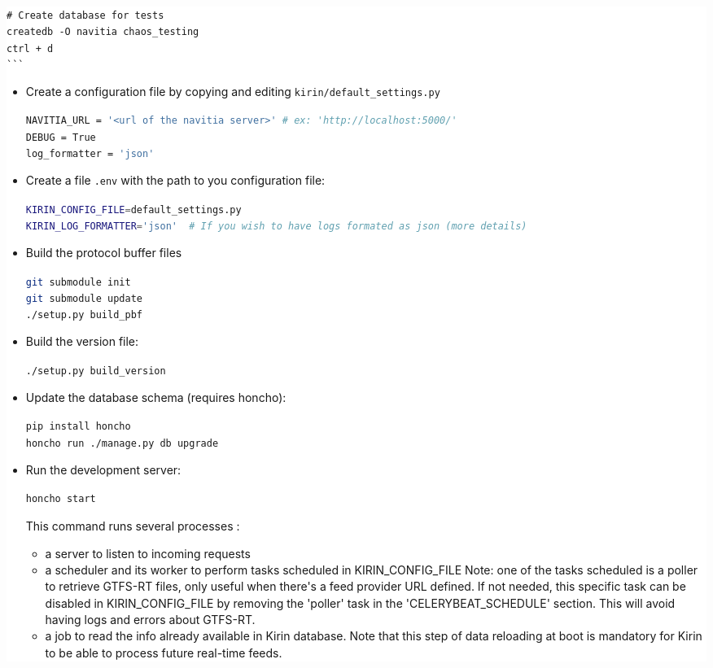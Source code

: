     # Create database for tests
    createdb -O navitia chaos_testing
    ctrl + d
    ```

- Create a configuration file by copying and editing ```kirin/default_settings.py```

    ```sh
    NAVITIA_URL = '<url of the navitia server>' # ex: 'http://localhost:5000/'
    DEBUG = True
    log_formatter = 'json'
    ```

- Create a file ```.env``` with the path to you configuration file:

    ```sh
    KIRIN_CONFIG_FILE=default_settings.py
    KIRIN_LOG_FORMATTER='json'  # If you wish to have logs formated as json (more details)
    ```

- Build the protocol buffer files

    ```sh
    git submodule init
    git submodule update
    ./setup.py build_pbf
    ```

- Build the version file:

    ```sh
    ./setup.py build_version
    ```

- Update the database schema (requires honcho):

    ```sh
    pip install honcho
    honcho run ./manage.py db upgrade
    ```

- Run the development server:

    ```sh
    honcho start
    ```

    This command runs several processes :

    - a server to listen to incoming requests
    - a scheduler and its worker to perform tasks scheduled in KIRIN_CONFIG_FILE
      Note: one of the tasks scheduled is a poller to retrieve GTFS-RT files, only useful when there's a feed provider URL defined.
      If not needed, this specific task can be disabled in KIRIN_CONFIG_FILE by removing the 'poller' task in the 'CELERYBEAT_SCHEDULE' section. This will avoid having logs and errors about GTFS-RT.
    - a job to read the info already available in Kirin database. Note that this step of data reloading at boot is mandatory for Kirin to be able to process future real-time feeds.
